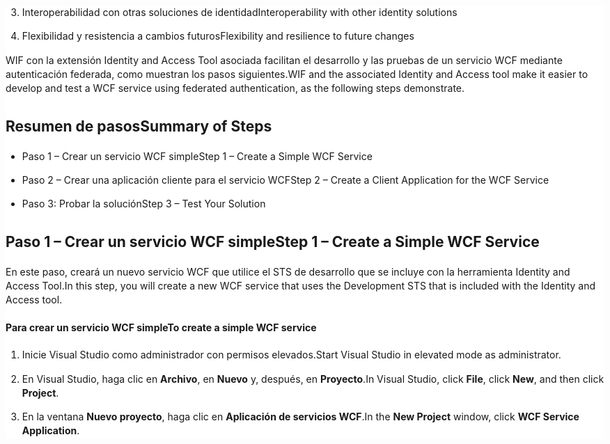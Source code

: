 3. <span data-ttu-id="e9cf9-128">Interoperabilidad con otras soluciones de identidad</span><span class="sxs-lookup"><span data-stu-id="e9cf9-128">Interoperability with other identity solutions</span></span>

4. <span data-ttu-id="e9cf9-129">Flexibilidad y resistencia a cambios futuros</span><span class="sxs-lookup"><span data-stu-id="e9cf9-129">Flexibility and resilience to future changes</span></span>

<span data-ttu-id="e9cf9-130">WIF con la extensión Identity and Access Tool asociada facilitan el desarrollo y las pruebas de un servicio WCF mediante autenticación federada, como muestran los pasos siguientes.</span><span class="sxs-lookup"><span data-stu-id="e9cf9-130">WIF and the associated Identity and Access tool make it easier to develop and test a WCF service using federated authentication, as the following steps demonstrate.</span></span>

## <a name="summary-of-steps"></a><span data-ttu-id="e9cf9-131">Resumen de pasos</span><span class="sxs-lookup"><span data-stu-id="e9cf9-131">Summary of Steps</span></span>

- <span data-ttu-id="e9cf9-132">Paso 1 – Crear un servicio WCF simple</span><span class="sxs-lookup"><span data-stu-id="e9cf9-132">Step 1 – Create a Simple WCF Service</span></span>

- <span data-ttu-id="e9cf9-133">Paso 2 – Crear una aplicación cliente para el servicio WCF</span><span class="sxs-lookup"><span data-stu-id="e9cf9-133">Step 2 – Create a Client Application for the WCF Service</span></span>

- <span data-ttu-id="e9cf9-134">Paso 3: Probar la solución</span><span class="sxs-lookup"><span data-stu-id="e9cf9-134">Step 3 – Test Your Solution</span></span>

## <a name="step-1--create-a-simple-wcf-service"></a><span data-ttu-id="e9cf9-135">Paso 1 – Crear un servicio WCF simple</span><span class="sxs-lookup"><span data-stu-id="e9cf9-135">Step 1 – Create a Simple WCF Service</span></span>

<span data-ttu-id="e9cf9-136">En este paso, creará un nuevo servicio WCF que utilice el STS de desarrollo que se incluye con la herramienta Identity and Access Tool.</span><span class="sxs-lookup"><span data-stu-id="e9cf9-136">In this step, you will create a new WCF service that uses the Development STS that is included with the Identity and Access tool.</span></span>

#### <a name="to-create-a-simple-wcf-service"></a><span data-ttu-id="e9cf9-137">Para crear un servicio WCF simple</span><span class="sxs-lookup"><span data-stu-id="e9cf9-137">To create a simple WCF service</span></span>

1. <span data-ttu-id="e9cf9-138">Inicie Visual Studio como administrador con permisos elevados.</span><span class="sxs-lookup"><span data-stu-id="e9cf9-138">Start Visual Studio in elevated mode as administrator.</span></span>

2. <span data-ttu-id="e9cf9-139">En Visual Studio, haga clic en **Archivo**, en **Nuevo** y, después, en **Proyecto**.</span><span class="sxs-lookup"><span data-stu-id="e9cf9-139">In Visual Studio, click **File**, click **New**, and then click **Project**.</span></span>

3. <span data-ttu-id="e9cf9-140">En la ventana **Nuevo proyecto**, haga clic en **Aplicación de servicios WCF**.</span><span class="sxs-lookup"><span data-stu-id="e9cf9-140">In the **New Project** window, click **WCF Service Application**.</span></span>
